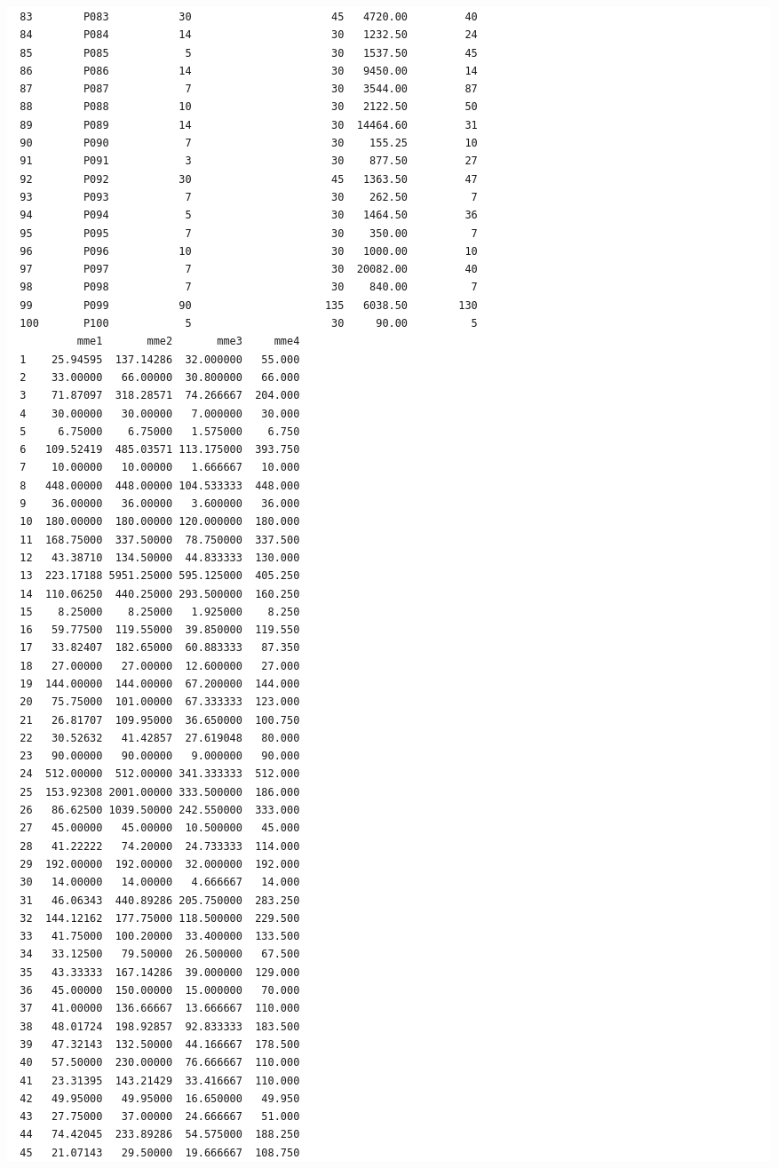       83        P083           30                      45   4720.00         40
      84        P084           14                      30   1232.50         24
      85        P085            5                      30   1537.50         45
      86        P086           14                      30   9450.00         14
      87        P087            7                      30   3544.00         87
      88        P088           10                      30   2122.50         50
      89        P089           14                      30  14464.60         31
      90        P090            7                      30    155.25         10
      91        P091            3                      30    877.50         27
      92        P092           30                      45   1363.50         47
      93        P093            7                      30    262.50          7
      94        P094            5                      30   1464.50         36
      95        P095            7                      30    350.00          7
      96        P096           10                      30   1000.00         10
      97        P097            7                      30  20082.00         40
      98        P098            7                      30    840.00          7
      99        P099           90                     135   6038.50        130
      100       P100            5                      30     90.00          5
               mme1       mme2       mme3     mme4
      1    25.94595  137.14286  32.000000   55.000
      2    33.00000   66.00000  30.800000   66.000
      3    71.87097  318.28571  74.266667  204.000
      4    30.00000   30.00000   7.000000   30.000
      5     6.75000    6.75000   1.575000    6.750
      6   109.52419  485.03571 113.175000  393.750
      7    10.00000   10.00000   1.666667   10.000
      8   448.00000  448.00000 104.533333  448.000
      9    36.00000   36.00000   3.600000   36.000
      10  180.00000  180.00000 120.000000  180.000
      11  168.75000  337.50000  78.750000  337.500
      12   43.38710  134.50000  44.833333  130.000
      13  223.17188 5951.25000 595.125000  405.250
      14  110.06250  440.25000 293.500000  160.250
      15    8.25000    8.25000   1.925000    8.250
      16   59.77500  119.55000  39.850000  119.550
      17   33.82407  182.65000  60.883333   87.350
      18   27.00000   27.00000  12.600000   27.000
      19  144.00000  144.00000  67.200000  144.000
      20   75.75000  101.00000  67.333333  123.000
      21   26.81707  109.95000  36.650000  100.750
      22   30.52632   41.42857  27.619048   80.000
      23   90.00000   90.00000   9.000000   90.000
      24  512.00000  512.00000 341.333333  512.000
      25  153.92308 2001.00000 333.500000  186.000
      26   86.62500 1039.50000 242.550000  333.000
      27   45.00000   45.00000  10.500000   45.000
      28   41.22222   74.20000  24.733333  114.000
      29  192.00000  192.00000  32.000000  192.000
      30   14.00000   14.00000   4.666667   14.000
      31   46.06343  440.89286 205.750000  283.250
      32  144.12162  177.75000 118.500000  229.500
      33   41.75000  100.20000  33.400000  133.500
      34   33.12500   79.50000  26.500000   67.500
      35   43.33333  167.14286  39.000000  129.000
      36   45.00000  150.00000  15.000000   70.000
      37   41.00000  136.66667  13.666667  110.000
      38   48.01724  198.92857  92.833333  183.500
      39   47.32143  132.50000  44.166667  178.500
      40   57.50000  230.00000  76.666667  110.000
      41   23.31395  143.21429  33.416667  110.000
      42   49.95000   49.95000  16.650000   49.950
      43   27.75000   37.00000  24.666667   51.000
      44   74.42045  233.89286  54.575000  188.250
      45   21.07143   29.50000  19.666667  108.750